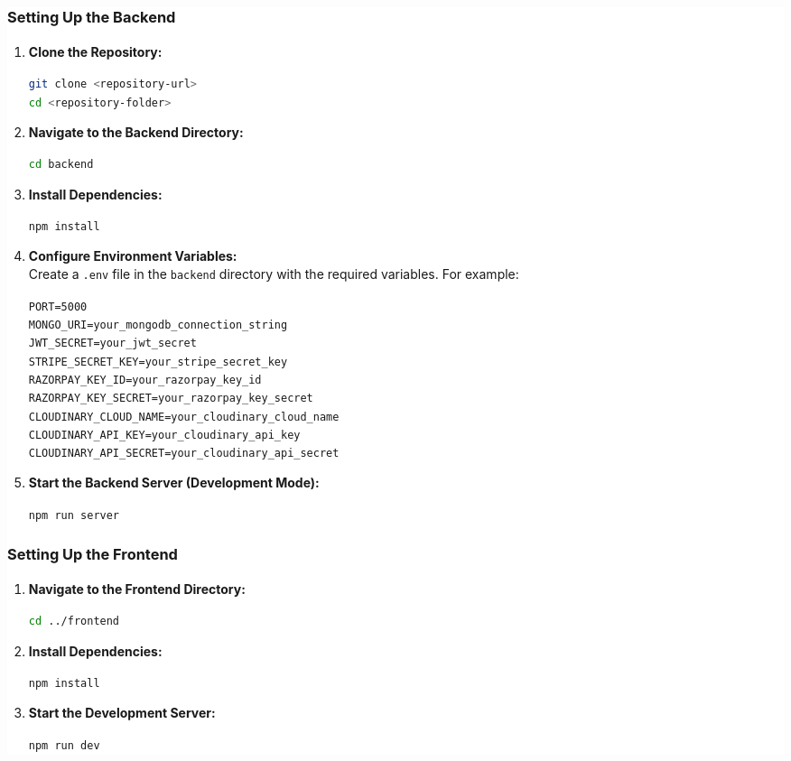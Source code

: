 ### Setting Up the Backend

1. **Clone the Repository:**

   ```bash
   git clone <repository-url>
   cd <repository-folder>
   ```

2. **Navigate to the Backend Directory:**

   ```bash
   cd backend
   ```

3. **Install Dependencies:**

   ```bash
   npm install
   ```

4. **Configure Environment Variables:**  
   Create a `.env` file in the `backend` directory with the required variables. For example:

   ```env
   PORT=5000
   MONGO_URI=your_mongodb_connection_string
   JWT_SECRET=your_jwt_secret
   STRIPE_SECRET_KEY=your_stripe_secret_key
   RAZORPAY_KEY_ID=your_razorpay_key_id
   RAZORPAY_KEY_SECRET=your_razorpay_key_secret
   CLOUDINARY_CLOUD_NAME=your_cloudinary_cloud_name
   CLOUDINARY_API_KEY=your_cloudinary_api_key
   CLOUDINARY_API_SECRET=your_cloudinary_api_secret
   ```

5. **Start the Backend Server (Development Mode):**

   ```bash
   npm run server
   ```

### Setting Up the Frontend

1. **Navigate to the Frontend Directory:**

   ```bash
   cd ../frontend
   ```

2. **Install Dependencies:**

   ```bash
   npm install
   ```

3. **Start the Development Server:**

   ```bash
   npm run dev
   ```
